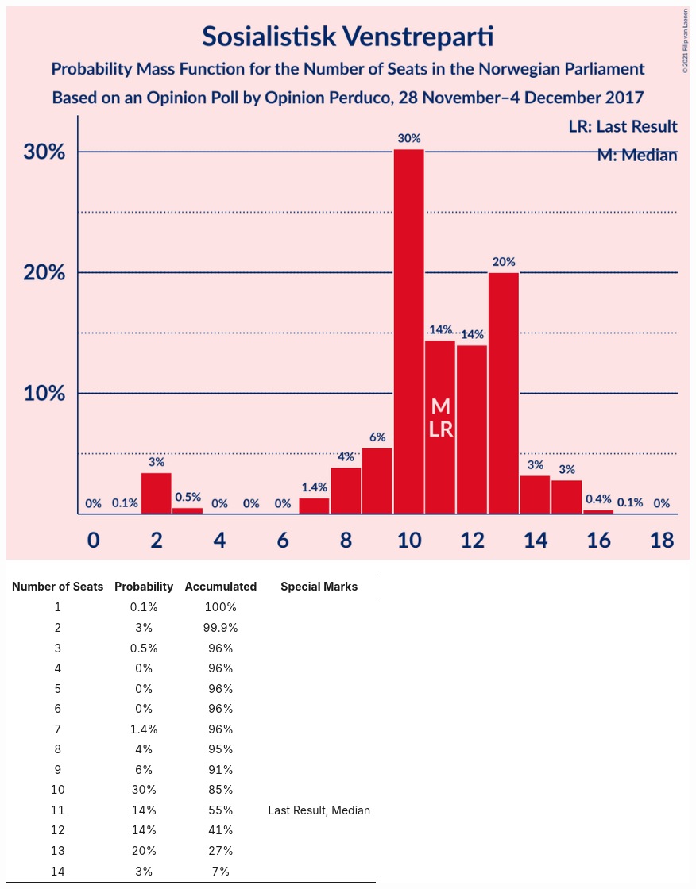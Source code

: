 ![Graph with seats probability mass function not yet produced](2017-12-04-OpinionPerduco-seats-pmf-sosialistiskvenstreparti.png "Seats Probability Mass Function")

| Number of Seats | Probability | Accumulated | Special Marks |
|:---------------:|:-----------:|:-----------:|:-------------:|
| 1 | 0.1% | 100% |  |
| 2 | 3% | 99.9% |  |
| 3 | 0.5% | 96% |  |
| 4 | 0% | 96% |  |
| 5 | 0% | 96% |  |
| 6 | 0% | 96% |  |
| 7 | 1.4% | 96% |  |
| 8 | 4% | 95% |  |
| 9 | 6% | 91% |  |
| 10 | 30% | 85% |  |
| 11 | 14% | 55% | Last Result, Median |
| 12 | 14% | 41% |  |
| 13 | 20% | 27% |  |
| 14 | 3% | 7% |  |